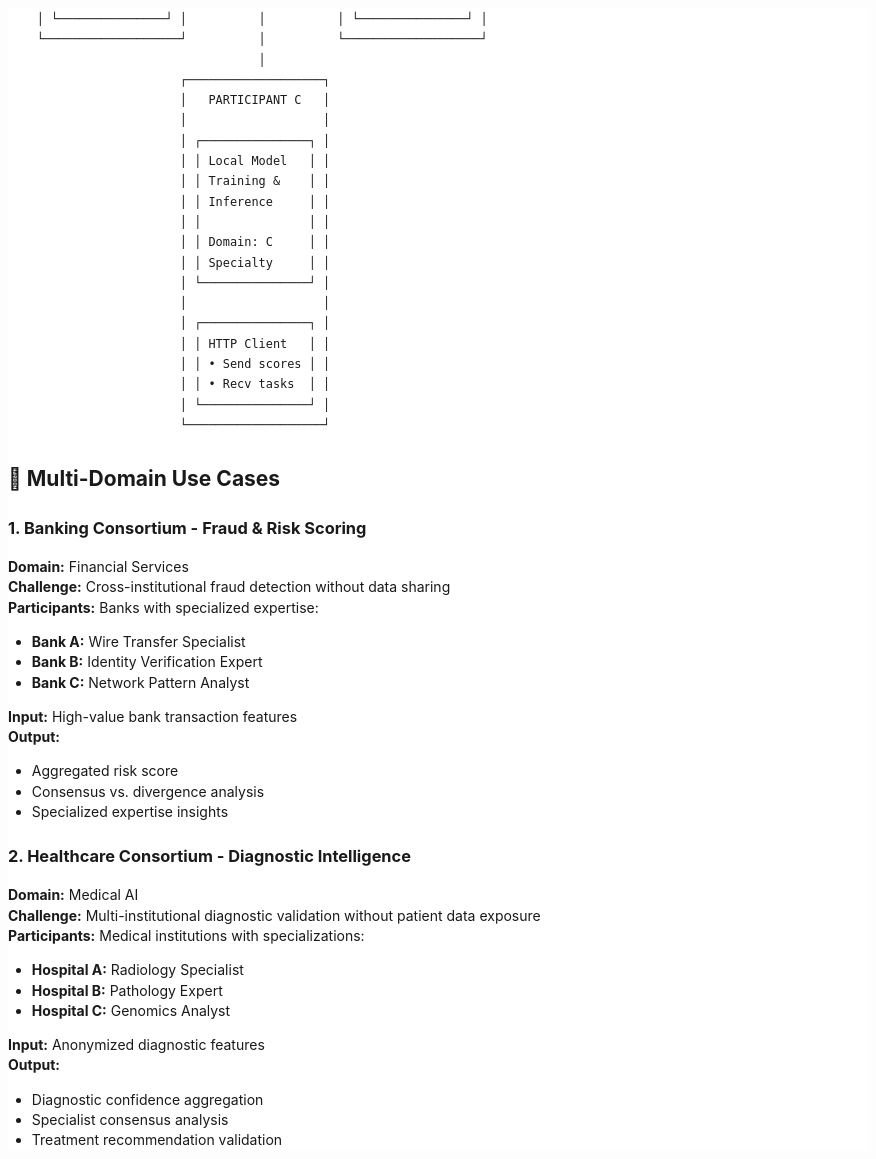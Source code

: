 ```
    │ └───────────────┘ │          │          │ └───────────────┘ │
    └───────────────────┘          │          └───────────────────┘
                                   │
                        ┌───────────────────┐
                        │   PARTICIPANT C   │
                        │                   │
                        │ ┌───────────────┐ │
                        │ │ Local Model   │ │
                        │ │ Training &    │ │
                        │ │ Inference     │ │
                        │ │               │ │
                        │ │ Domain: C     │ │
                        │ │ Specialty     │ │
                        │ └───────────────┘ │
                        │                   │
                        │ ┌───────────────┐ │
                        │ │ HTTP Client   │ │
                        │ │ • Send scores │ │
                        │ │ • Recv tasks  │ │
                        │ └───────────────┘ │
                        └───────────────────┘
```

## 🎯 Multi-Domain Use Cases

### **1. Banking Consortium - Fraud & Risk Scoring**
**Domain:** Financial Services  
**Challenge:** Cross-institutional fraud detection without data sharing  
**Participants:** Banks with specialized expertise:
- **Bank A:** Wire Transfer Specialist
- **Bank B:** Identity Verification Expert  
- **Bank C:** Network Pattern Analyst

**Input:** High-value bank transaction features  
**Output:** 
- Aggregated risk score
- Consensus vs. divergence analysis
- Specialized expertise insights

### **2. Healthcare Consortium - Diagnostic Intelligence**
**Domain:** Medical AI  
**Challenge:** Multi-institutional diagnostic validation without patient data exposure  
**Participants:** Medical institutions with specializations:
- **Hospital A:** Radiology Specialist
- **Hospital B:** Pathology Expert
- **Hospital C:** Genomics Analyst

**Input:** Anonymized diagnostic features  
**Output:**
- Diagnostic confidence aggregation
- Specialist consensus analysis
- Treatment recommendation validation
